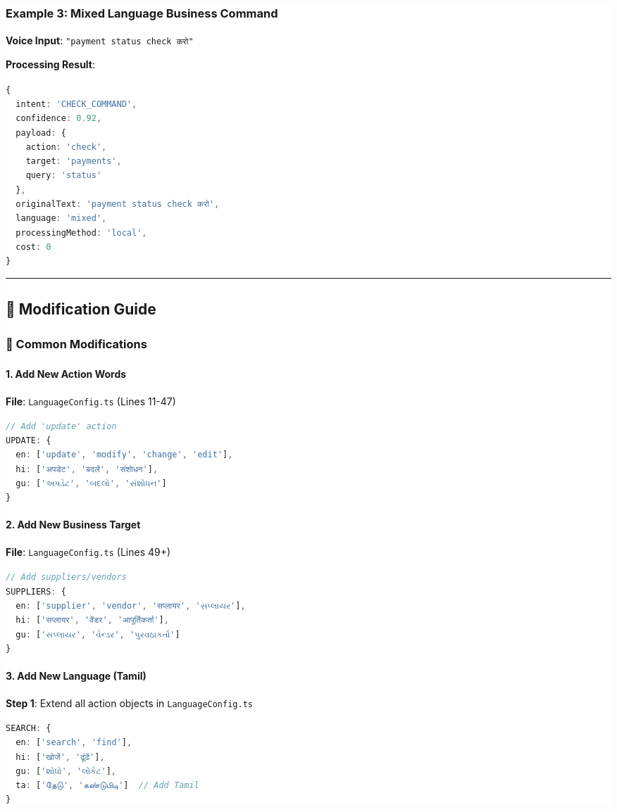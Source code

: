 ### **Example 3: Mixed Language Business Command**

**Voice Input**: `"payment status check करो"`

**Processing Result**:
```typescript
{
  intent: 'CHECK_COMMAND',
  confidence: 0.92,
  payload: {
    action: 'check', 
    target: 'payments',
    query: 'status'
  },
  originalText: 'payment status check करो',
  language: 'mixed',
  processingMethod: 'local',
  cost: 0
}
```

---

## 🔧 Modification Guide

### **🎯 Common Modifications**

#### **1. Add New Action Words**
**File**: `LanguageConfig.ts` (Lines 11-47)
```typescript
// Add 'update' action
UPDATE: {
  en: ['update', 'modify', 'change', 'edit'],
  hi: ['अपडेट', 'बदलें', 'संशोधन'],
  gu: ['અપડેટ', 'બદલો', 'સંશોધન']
}
```

#### **2. Add New Business Target**
**File**: `LanguageConfig.ts` (Lines 49+)
```typescript
// Add suppliers/vendors
SUPPLIERS: {
  en: ['supplier', 'vendor', 'सप्लायर', 'સપ્લાયર'],
  hi: ['सप्लायर', 'वेंडर', 'आपूर्तिकर्ता'],
  gu: ['સપ્લાયર', 'વેન્ડર', 'પુરવઠાકર્તા']
}
```

#### **3. Add New Language (Tamil)**
**Step 1**: Extend all action objects in `LanguageConfig.ts`
```typescript
SEARCH: {
  en: ['search', 'find'],
  hi: ['खोजें', 'ढूंढें'], 
  gu: ['શોધો', 'લોકેટ'],
  ta: ['தேடு', 'கண்டுபிடி']  // Add Tamil
}
```
